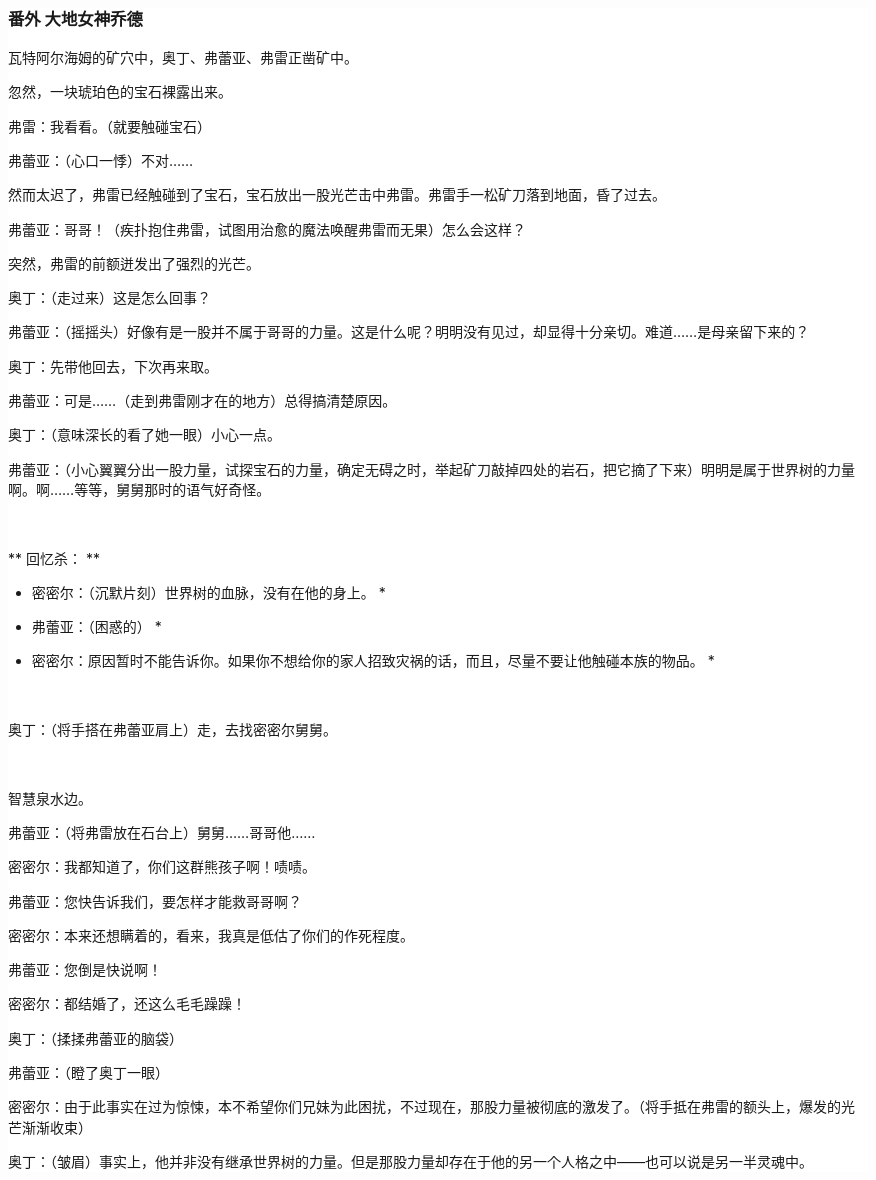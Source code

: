 ### 番外 大地女神乔德

瓦特阿尔海姆的矿穴中，奥丁、弗蕾亚、弗雷正凿矿中。

忽然，一块琥珀色的宝石裸露出来。

弗雷：我看看。（就要触碰宝石）

弗蕾亚：（心口一悸）不对……

然而太迟了，弗雷已经触碰到了宝石，宝石放出一股光芒击中弗雷。弗雷手一松矿刀落到地面，昏了过去。

弗蕾亚：哥哥！（疾扑抱住弗雷，试图用治愈的魔法唤醒弗雷而无果）怎么会这样？

突然，弗雷的前额迸发出了强烈的光芒。

奥丁：（走过来）这是怎么回事？

弗蕾亚：（摇摇头）好像有是一股并不属于哥哥的力量。这是什么呢？明明没有见过，却显得十分亲切。难道……是母亲留下来的？

奥丁：先带他回去，下次再来取。

弗蕾亚：可是……（走到弗雷刚才在的地方）总得搞清楚原因。

奥丁：（意味深长的看了她一眼）小心一点。

弗蕾亚：（小心翼翼分出一股力量，试探宝石的力量，确定无碍之时，举起矿刀敲掉四处的岩石，把它摘了下来）明明是属于世界树的力量啊。啊……等等，舅舅那时的语气好奇怪。

&nbsp;

** 回忆杀： **

* 密密尔：（沉默片刻）世界树的血脉，没有在他的身上。 *

* 弗蕾亚：（困惑的） *

* 密密尔：原因暂时不能告诉你。如果你不想给你的家人招致灾祸的话，而且，尽量不要让他触碰本族的物品。 *

&nbsp;

奥丁：（将手搭在弗蕾亚肩上）走，去找密密尔舅舅。

&nbsp;

智慧泉水边。

弗蕾亚：（将弗雷放在石台上）舅舅……哥哥他……

密密尔：我都知道了，你们这群熊孩子啊！啧啧。
 
弗蕾亚：您快告诉我们，要怎样才能救哥哥啊？

密密尔：本来还想瞒着的，看来，我真是低估了你们的作死程度。

弗蕾亚：您倒是快说啊！

密密尔：都结婚了，还这么毛毛躁躁！

奥丁：（揉揉弗蕾亚的脑袋）

弗蕾亚：（瞪了奥丁一眼）

密密尔：由于此事实在过为惊悚，本不希望你们兄妹为此困扰，不过现在，那股力量被彻底的激发了。（将手抵在弗雷的额头上，爆发的光芒渐渐收束）

奥丁：（皱眉）事实上，他并非没有继承世界树的力量。但是那股力量却存在于他的另一个人格之中――也可以说是另一半灵魂中。
